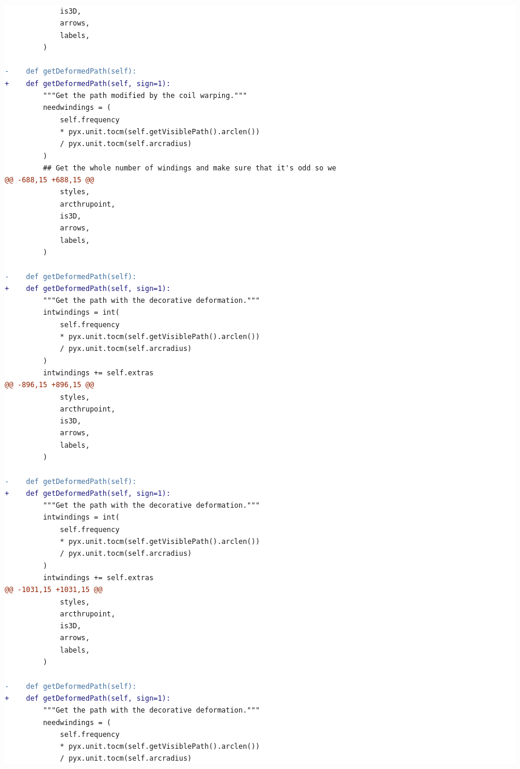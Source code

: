 ```diff
             is3D,
             arrows,
             labels,
         )
 
-    def getDeformedPath(self):
+    def getDeformedPath(self, sign=1):
         """Get the path modified by the coil warping."""
         needwindings = (
             self.frequency
             * pyx.unit.tocm(self.getVisiblePath().arclen())
             / pyx.unit.tocm(self.arcradius)
         )
         ## Get the whole number of windings and make sure that it's odd so we
@@ -688,15 +688,15 @@
             styles,
             arcthrupoint,
             is3D,
             arrows,
             labels,
         )
 
-    def getDeformedPath(self):
+    def getDeformedPath(self, sign=1):
         """Get the path with the decorative deformation."""
         intwindings = int(
             self.frequency
             * pyx.unit.tocm(self.getVisiblePath().arclen())
             / pyx.unit.tocm(self.arcradius)
         )
         intwindings += self.extras
@@ -896,15 +896,15 @@
             styles,
             arcthrupoint,
             is3D,
             arrows,
             labels,
         )
 
-    def getDeformedPath(self):
+    def getDeformedPath(self, sign=1):
         """Get the path with the decorative deformation."""
         intwindings = int(
             self.frequency
             * pyx.unit.tocm(self.getVisiblePath().arclen())
             / pyx.unit.tocm(self.arcradius)
         )
         intwindings += self.extras
@@ -1031,15 +1031,15 @@
             styles,
             arcthrupoint,
             is3D,
             arrows,
             labels,
         )
 
-    def getDeformedPath(self):
+    def getDeformedPath(self, sign=1):
         """Get the path with the decorative deformation."""
         needwindings = (
             self.frequency
             * pyx.unit.tocm(self.getVisiblePath().arclen())
             / pyx.unit.tocm(self.arcradius)
```